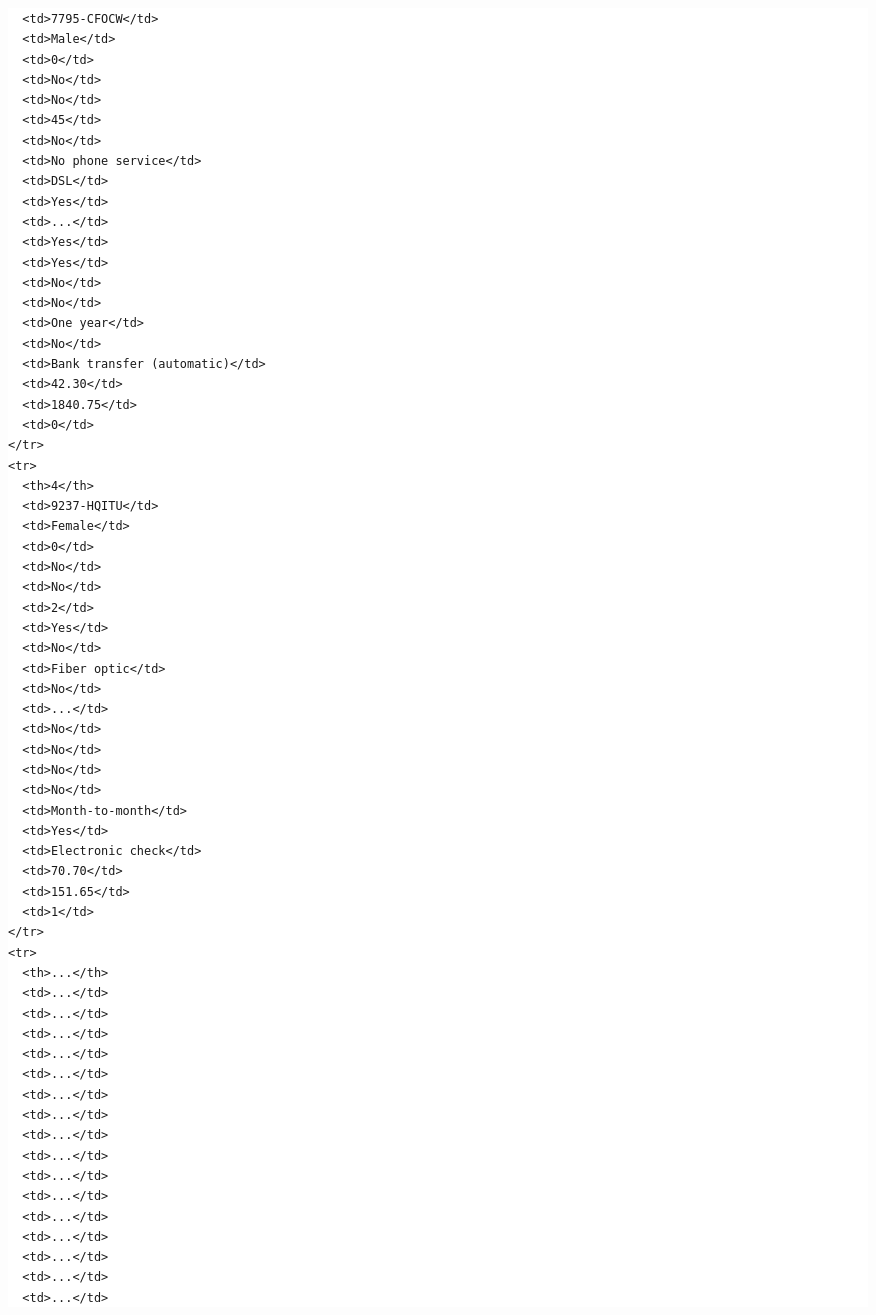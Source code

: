       <td>7795-CFOCW</td>
      <td>Male</td>
      <td>0</td>
      <td>No</td>
      <td>No</td>
      <td>45</td>
      <td>No</td>
      <td>No phone service</td>
      <td>DSL</td>
      <td>Yes</td>
      <td>...</td>
      <td>Yes</td>
      <td>Yes</td>
      <td>No</td>
      <td>No</td>
      <td>One year</td>
      <td>No</td>
      <td>Bank transfer (automatic)</td>
      <td>42.30</td>
      <td>1840.75</td>
      <td>0</td>
    </tr>
    <tr>
      <th>4</th>
      <td>9237-HQITU</td>
      <td>Female</td>
      <td>0</td>
      <td>No</td>
      <td>No</td>
      <td>2</td>
      <td>Yes</td>
      <td>No</td>
      <td>Fiber optic</td>
      <td>No</td>
      <td>...</td>
      <td>No</td>
      <td>No</td>
      <td>No</td>
      <td>No</td>
      <td>Month-to-month</td>
      <td>Yes</td>
      <td>Electronic check</td>
      <td>70.70</td>
      <td>151.65</td>
      <td>1</td>
    </tr>
    <tr>
      <th>...</th>
      <td>...</td>
      <td>...</td>
      <td>...</td>
      <td>...</td>
      <td>...</td>
      <td>...</td>
      <td>...</td>
      <td>...</td>
      <td>...</td>
      <td>...</td>
      <td>...</td>
      <td>...</td>
      <td>...</td>
      <td>...</td>
      <td>...</td>
      <td>...</td>